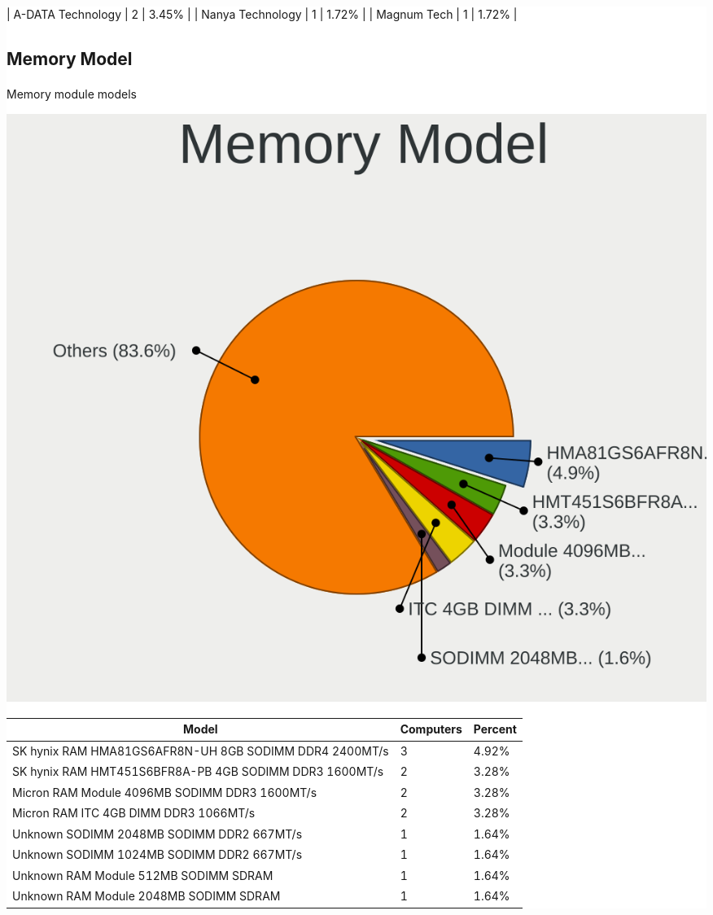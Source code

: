 | A-DATA Technology   | 2         | 3.45%   |
| Nanya Technology    | 1         | 1.72%   |
| Magnum Tech         | 1         | 1.72%   |

Memory Model
------------

Memory module models

![Memory Model](./All/images/pie_chart_bsd/memory_model.svg)


| Model                                                         | Computers | Percent |
|---------------------------------------------------------------|-----------|---------|
| SK hynix RAM HMA81GS6AFR8N-UH 8GB SODIMM DDR4 2400MT/s        | 3         | 4.92%   |
| SK hynix RAM HMT451S6BFR8A-PB 4GB SODIMM DDR3 1600MT/s        | 2         | 3.28%   |
| Micron RAM Module 4096MB SODIMM DDR3 1600MT/s                 | 2         | 3.28%   |
| Micron RAM ITC 4GB DIMM DDR3 1066MT/s                         | 2         | 3.28%   |
| Unknown SODIMM 2048MB SODIMM DDR2 667MT/s                     | 1         | 1.64%   |
| Unknown SODIMM 1024MB SODIMM DDR2 667MT/s                     | 1         | 1.64%   |
| Unknown RAM Module 512MB SODIMM SDRAM                         | 1         | 1.64%   |
| Unknown RAM Module 2048MB SODIMM SDRAM                        | 1         | 1.64%   |